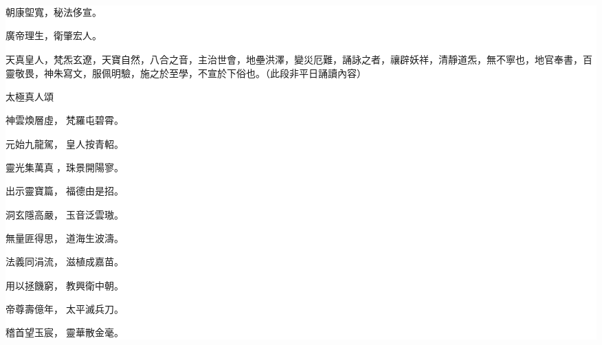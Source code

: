 朝康堲寬，秘法侈宣。

廣帝理生，衛肇宏人。

天真皇人，梵炁玄遼，天寶自然，八合之音，主治世會，地壘洪澤，變災厄難，誦詠之者，禳辟妖祥，清靜道炁，無不寧也，地官奉書，百靈敬畏，神朱寫文，服佩明驗，施之於至學，不宣於下俗也。（此段非平日誦讀內容）

太極真人頌

神雲煥層虛， 梵羅屯碧霄。

元始九龍駕， 皇人按青軺。

靈光集萬真 ，珠景開陽寥。

出示靈寶篇， 福德由是招。

洞玄隱高嚴， 玉音泛雲璈。

無量匪得思， 道海生波濤。

法義同涓流， 滋植成嘉苗。

用以拯饑窮， 教興衛中朝。

帝尊壽億年， 太平滅兵刀。

稽首望玉宸， 靈華散金毫。
